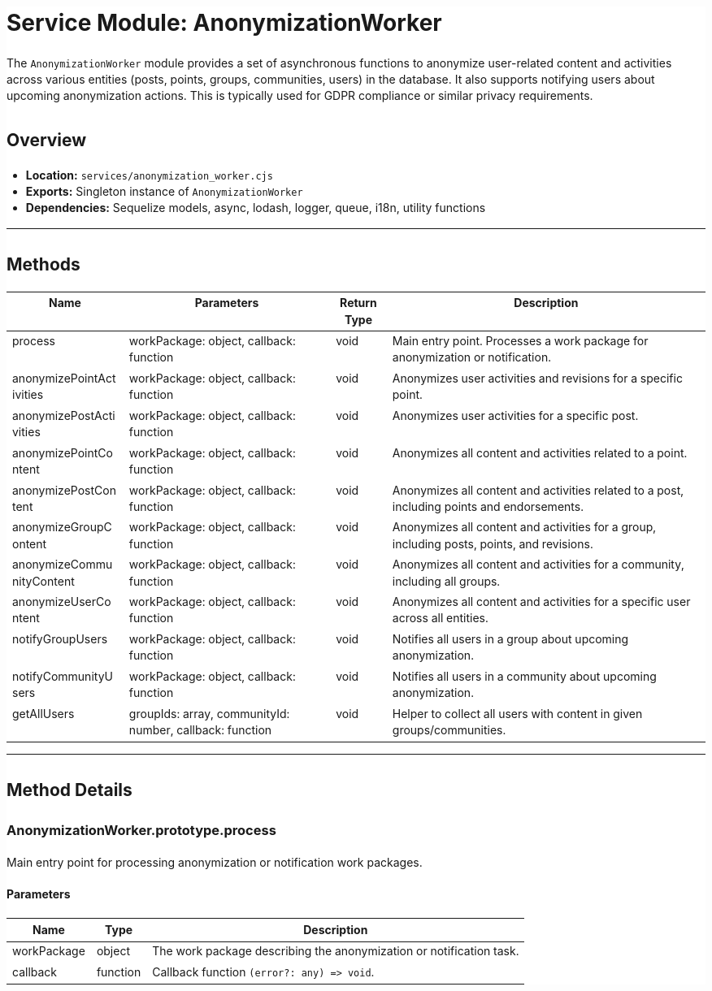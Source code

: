 # Service Module: AnonymizationWorker

The `AnonymizationWorker` module provides a set of asynchronous functions to anonymize user-related content and activities across various entities (posts, points, groups, communities, users) in the database. It also supports notifying users about upcoming anonymization actions. This is typically used for GDPR compliance or similar privacy requirements.

## Overview

- **Location:** `services/anonymization_worker.cjs`
- **Exports:** Singleton instance of `AnonymizationWorker`
- **Dependencies:** Sequelize models, async, lodash, logger, queue, i18n, utility functions

---

## Methods

| Name                        | Parameters                                   | Return Type | Description                                                                                  |
|-----------------------------|----------------------------------------------|-------------|----------------------------------------------------------------------------------------------|
| process                     | workPackage: object, callback: function      | void        | Main entry point. Processes a work package for anonymization or notification.                |
| anonymizePointActivities    | workPackage: object, callback: function      | void        | Anonymizes user activities and revisions for a specific point.                               |
| anonymizePostActivities     | workPackage: object, callback: function      | void        | Anonymizes user activities for a specific post.                                              |
| anonymizePointContent       | workPackage: object, callback: function      | void        | Anonymizes all content and activities related to a point.                                    |
| anonymizePostContent        | workPackage: object, callback: function      | void        | Anonymizes all content and activities related to a post, including points and endorsements.  |
| anonymizeGroupContent       | workPackage: object, callback: function      | void        | Anonymizes all content and activities for a group, including posts, points, and revisions.   |
| anonymizeCommunityContent   | workPackage: object, callback: function      | void        | Anonymizes all content and activities for a community, including all groups.                 |
| anonymizeUserContent        | workPackage: object, callback: function      | void        | Anonymizes all content and activities for a specific user across all entities.               |
| notifyGroupUsers            | workPackage: object, callback: function      | void        | Notifies all users in a group about upcoming anonymization.                                  |
| notifyCommunityUsers        | workPackage: object, callback: function      | void        | Notifies all users in a community about upcoming anonymization.                              |
| getAllUsers                 | groupIds: array, communityId: number, callback: function | void | Helper to collect all users with content in given groups/communities.                        |

---

## Method Details

### AnonymizationWorker.prototype.process

Main entry point for processing anonymization or notification work packages.

#### Parameters

| Name        | Type     | Description                                                                 |
|-------------|----------|-----------------------------------------------------------------------------|
| workPackage | object   | The work package describing the anonymization or notification task.          |
| callback    | function | Callback function `(error?: any) => void`.                                  |
